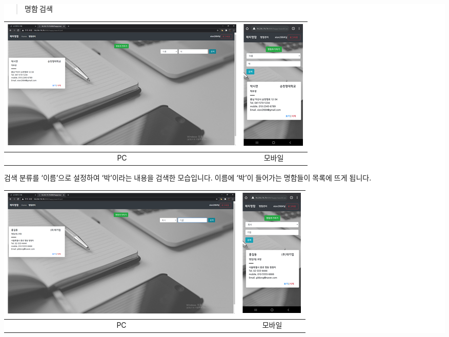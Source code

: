 > **명함 검색**

| ![PC](readmeFiles/27.png) | ![모바일](readmeFiles/28.png) |
| :-----------------------: | :---------------------------: |
|            PC             |            모바일             |

검색 분류를 ‘이름’으로 설정하여 ‘박’이라는 내용을 검색한 모습입니다.
이름에 ‘박’이 들어가는 명함들이 목록에 뜨게 됩니다.

| ![PC](readmeFiles/29.png) | ![모바일](readmeFiles/30.png) |
| :-----------------------: | :---------------------------: |
|            PC             |            모바일             |
